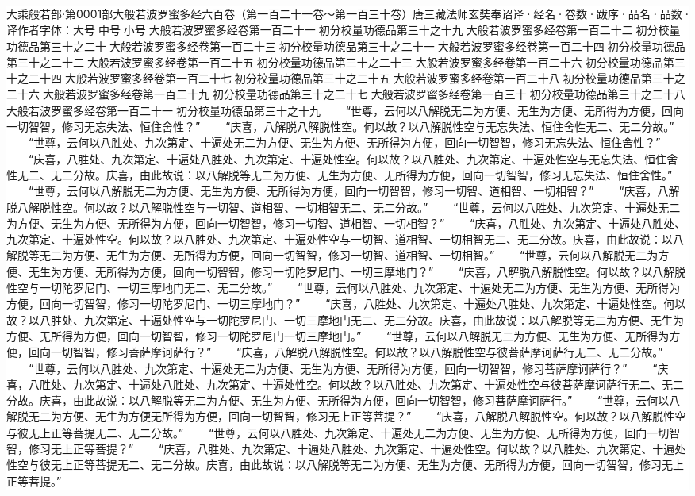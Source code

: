 大乘般若部·第0001部大般若波罗蜜多经六百卷（第一百二十一卷～第一百三十卷）唐三藏法师玄奘奉诏译
· 经名 · 卷数 · 跋序
· 品名 · 品数 · 译作者字体：大号 中号 小号
大般若波罗蜜多经卷第一百二十一
初分校量功德品第三十之十九
大般若波罗蜜多经卷第一百二十二
初分校量功德品第三十之二十
大般若波罗蜜多经卷第一百二十三
初分校量功德品第三十之二十一
大般若波罗蜜多经卷第一百二十四
初分校量功德品第三十之二十二
大般若波罗蜜多经卷第一百二十五
初分校量功德品第三十之二十三
大般若波罗蜜多经卷第一百二十六
初分校量功德品第三十之二十四
大般若波罗蜜多经卷第一百二十七
初分校量功德品第三十之二十五
大般若波罗蜜多经卷第一百二十八
初分校量功德品第三十之二十六
大般若波罗蜜多经卷第一百二十九
初分校量功德品第三十之二十七
大般若波罗蜜多经卷第一百三十
初分校量功德品第三十之二十八
大般若波罗蜜多经卷第一百二十一
初分校量功德品第三十之十九
　　“世尊，云何以八解脱无二为方便、无生为方便、无所得为方便，回向一切智智，修习无忘失法、恒住舍性？”
　　“庆喜，八解脱八解脱性空。何以故？以八解脱性空与无忘失法、恒住舍性无二、无二分故。”
　　“世尊，云何以八胜处、九次第定、十遍处无二为方便、无生为方便、无所得为方便，回向一切智智，修习无忘失法、恒住舍性？”
　　“庆喜，八胜处、九次第定、十遍处八胜处、九次第定、十遍处性空。何以故？以八胜处、九次第定、十遍处性空与无忘失法、恒住舍性无二、无二分故。庆喜，由此故说：以八解脱等无二为方便、无生为方便、无所得为方便，回向一切智智，修习无忘失法、恒住舍性。”
　　“世尊，云何以八解脱无二为方便、无生为方便、无所得为方便，回向一切智智，修习一切智、道相智、一切相智？”
　　“庆喜，八解脱八解脱性空。何以故？以八解脱性空与一切智、道相智、一切相智无二、无二分故。”
　　“世尊，云何以八胜处、九次第定、十遍处无二为方便、无生为方便、无所得为方便，回向一切智智，修习一切智、道相智、一切相智？”
　　“庆喜，八胜处、九次第定、十遍处八胜处、九次第定、十遍处性空。何以故？以八胜处、九次第定、十遍处性空与一切智、道相智、一切相智无二、无二分故。庆喜，由此故说：以八解脱等无二为方便、无生为方便、无所得为方便，回向一切智智，修习一切智、道相智、一切相智。”
　　“世尊，云何以八解脱无二为方便、无生为方便、无所得为方便，回向一切智智，修习一切陀罗尼门、一切三摩地门？”
　　“庆喜，八解脱八解脱性空。何以故？以八解脱性空与一切陀罗尼门、一切三摩地门无二、无二分故。”
　　“世尊，云何以八胜处、九次第定、十遍处无二为方便、无生为方便、无所得为方便，回向一切智智，修习一切陀罗尼门、一切三摩地门？”
　　“庆喜，八胜处、九次第定、十遍处八胜处、九次第定、十遍处性空。何以故？以八胜处、九次第定、十遍处性空与一切陀罗尼门、一切三摩地门无二、无二分故。庆喜，由此故说：以八解脱等无二为方便、无生为方便、无所得为方便，回向一切智智，修习一切陀罗尼门一切三摩地门。”
　　“世尊，云何以八解脱无二为方便、无生为方便、无所得为方便，回向一切智智，修习菩萨摩诃萨行？”
　　“庆喜，八解脱八解脱性空。何以故？以八解脱性空与彼菩萨摩诃萨行无二、无二分故。”
　　“世尊，云何以八胜处、九次第定、十遍处无二为方便、无生为方便、无所得为方便，回向一切智智，修习菩萨摩诃萨行？”
　　“庆喜，八胜处、九次第定、十遍处八胜处、九次第定、十遍处性空。何以故？以八胜处、九次第定、十遍处性空与彼菩萨摩诃萨行无二、无二分故。庆喜，由此故说：以八解脱等无二为方便、无生为方便、无所得为方便，回向一切智智，修习菩萨摩诃萨行。”
　　“世尊，云何以八解脱无二为方便、无生为方便无所得为方便，回向一切智智，修习无上正等菩提？”
　　“庆喜，八解脱八解脱性空。何以故？以八解脱性空与彼无上正等菩提无二、无二分故。”
　　“世尊，云何以八胜处、九次第定、十遍处无二为方便、无生为方便、无所得为方便，回向一切智智，修习无上正等菩提？”
　　“庆喜，八胜处、九次第定、十遍处八胜处、九次第定、十遍处性空。何以故？以八胜处、九次第定、十遍处性空与彼无上正等菩提无二、无二分故。庆喜，由此故说：以八解脱等无二为方便、无生为方便、无所得为方便，回向一切智智，修习无上正等菩提。”
